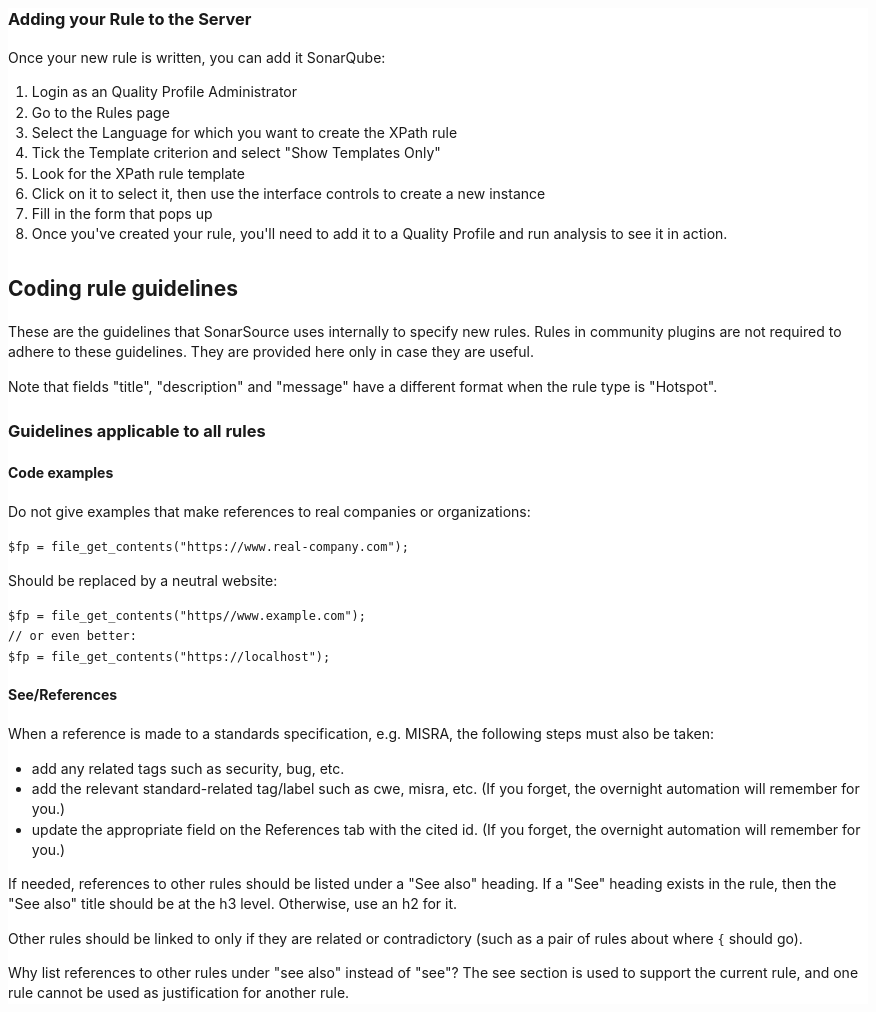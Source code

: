 ### Adding your Rule to the Server
Once your new rule is written, you can add it SonarQube:

1. Login as an Quality Profile Administrator
1. Go to the Rules page
1. Select the Language for which you want to create the XPath rule
1. Tick the Template criterion and select "Show Templates Only" 
1. Look for the XPath rule template
1. Click on it to select it, then use the interface controls to create a new instance
1. Fill in the form that pops up
1. Once you've created your rule, you'll need to add it to a Quality Profile and run analysis to see it in action.


## Coding rule guidelines
These are the guidelines that SonarSource uses internally to specify new rules. Rules in community plugins are not required to adhere to these guidelines. They are provided here only in case they are useful.

Note that fields "title", "description" and "message" have a different format when the rule type is "Hotspot".

### Guidelines applicable to all rules
#### Code examples
Do not give examples that make references to real companies or organizations:
```
$fp = file_get_contents("https://www.real-company.com"); 
```

Should be replaced by a neutral website:
```
$fp = file_get_contents("https//www.example.com");
// or even better:
$fp = file_get_contents("https://localhost");
```

#### See/References
When a reference is made to a standards specification, e.g. MISRA, the following steps must also be taken:

* add any related tags such as security, bug, etc.
* add the relevant standard-related tag/label such as cwe, misra, etc. (If you forget, the overnight automation will remember for you.) 
* update the appropriate field on the References tab with the cited id. (If you forget, the overnight automation will remember for you.) 

If needed, references to other rules should be listed under a "See also" heading. If a "See" heading exists in the rule, then the "See also" title should be at the h3 level. Otherwise, use an h2 for it.

Other rules should be linked to only if they are related or contradictory (such as a pair of rules about where `{` should go).

Why list references to other rules under "see also" instead of "see"? The see section is used to support the current rule, and one rule cannot be used as justification for another rule. 
